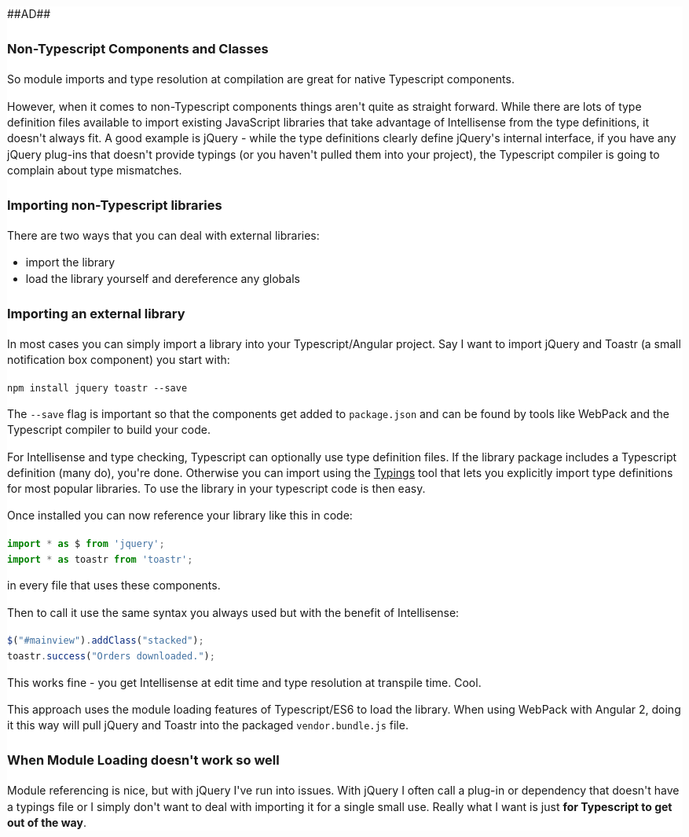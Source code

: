 ##AD##

### Non-Typescript Components and Classes
So module imports and type resolution at compilation are great for native Typescript components.

However, when it comes to non-Typescript components things aren't quite as straight forward. While there are lots of type definition files available to import existing JavaScript libraries that take advantage of Intellisense from the type definitions, it doesn't always fit. A good example is jQuery - while the type definitions clearly define jQuery's internal interface, if you have any jQuery plug-ins that doesn't provide typings (or you haven't pulled them into your project), the Typescript compiler is going to complain about type mismatches.

### Importing non-Typescript libraries
There are two ways that you can deal with external libraries:

* import the library
* load the library yourself and dereference any globals

### Importing an external library
In most cases you can simply import a library into your Typescript/Angular project. Say I want to import jQuery and Toastr (a small notification box component) you start with:

```
npm install jquery toastr --save
```

The `--save` flag is important so that the components get added to `package.json` and can be found by tools like WebPack and the Typescript compiler to build your code. 

For Intellisense and type checking, Typescript can optionally use type definition files. If the library package includes a Typescript definition (many do), you're done. Otherwise you can import using the [Typings](https://github.com/typings/typings) tool that lets you explicitly import type definitions for most popular libraries. To use the library in your typescript code is then easy.

Once installed you can now reference your library like this in code:

```typescript
import * as $ from 'jquery';
import * as toastr from 'toastr';
```

in every file that uses these components.

Then to call it use the same syntax you always used but with the benefit of Intellisense:

```typescript
$("#mainview").addClass("stacked");
toastr.success("Orders downloaded.");
```
This works fine - you get Intellisense at edit time and type resolution at transpile time. Cool.

This approach uses the module loading features of Typescript/ES6 to load the library. When using WebPack with  Angular 2, doing it this way will pull jQuery and Toastr into the packaged `vendor.bundle.js` file.

### When Module Loading doesn't work so well
Module referencing is nice, but with jQuery I've run into issues. With jQuery I often call a plug-in or dependency that doesn't have a typings file or I simply don't want to deal with importing it for a single small use. Really what I want is just **for Typescript to get out of the way**.
